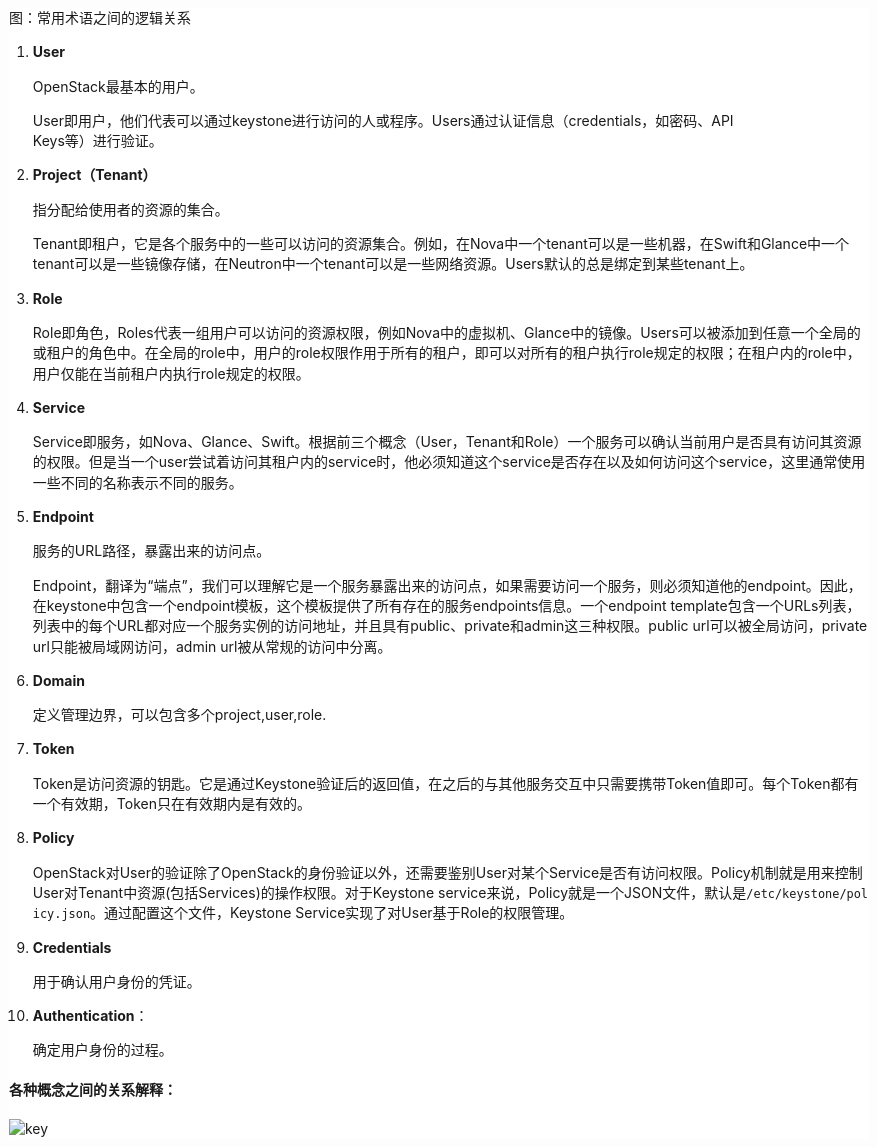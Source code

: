 图：常用术语之间的逻辑关系

1. **User**

   OpenStack最基本的用户。

   User即用户，他们代表可以通过keystone进行访问的人或程序。Users通过认证信息（credentials，如密码、API  
   Keys等）进行验证。

2. **Project（Tenant）**

   指分配给使用者的资源的集合。

   Tenant即租户，它是各个服务中的一些可以访问的资源集合。例如，在Nova中一个tenant可以是一些机器，在Swift和Glance中一个tenant可以是一些镜像存储，在Neutron中一个tenant可以是一些网络资源。Users默认的总是绑定到某些tenant上。

3. **Role**

   Role即角色，Roles代表一组用户可以访问的资源权限，例如Nova中的虚拟机、Glance中的镜像。Users可以被添加到任意一个全局的或租户的角色中。在全局的role中，用户的role权限作用于所有的租户，即可以对所有的租户执行role规定的权限；在租户内的role中，用户仅能在当前租户内执行role规定的权限。

4. **Service**

   Service即服务，如Nova、Glance、Swift。根据前三个概念（User，Tenant和Role）一个服务可以确认当前用户是否具有访问其资源的权限。但是当一个user尝试着访问其租户内的service时，他必须知道这个service是否存在以及如何访问这个service，这里通常使用一些不同的名称表示不同的服务。

5. **Endpoint**

   服务的URL路径，暴露出来的访问点。

   Endpoint，翻译为“端点”，我们可以理解它是一个服务暴露出来的访问点，如果需要访问一个服务，则必须知道他的endpoint。因此，在keystone中包含一个endpoint模板，这个模板提供了所有存在的服务endpoints信息。一个endpoint template包含一个URLs列表，列表中的每个URL都对应一个服务实例的访问地址，并且具有public、private和admin这三种权限。public url可以被全局访问，private url只能被局域网访问，admin url被从常规的访问中分离。

6. **Domain**

   定义管理边界，可以包含多个project,user,role.

7. **Token**

   Token是访问资源的钥匙。它是通过Keystone验证后的返回值，在之后的与其他服务交互中只需要携带Token值即可。每个Token都有一个有效期，Token只在有效期内是有效的。

8. **Policy**

   OpenStack对User的验证除了OpenStack的身份验证以外，还需要鉴别User对某个Service是否有访问权限。Policy机制就是用来控制User对Tenant中资源\(包括Services\)的操作权限。对于Keystone service来说，Policy就是一个JSON文件，默认是`/etc/keystone/policy.json`。通过配置这个文件，Keystone Service实现了对User基于Role的权限管理。

9. **Credentials**

   用于确认用户身份的凭证。

10. **Authentication**：

    确定用户身份的过程。

#### 各种概念之间的关系解释： <a id="&#x5404;&#x79CD;&#x6982;&#x5FF5;&#x4E4B;&#x95F4;&#x7684;&#x5173;&#x7CFB;&#x89E3;&#x91CA;&#xFF1A;"></a>

![key](https://cshihong.github.io/2018/03/08/OpenStack%E7%AE%80%E4%BB%8B/key.png)
